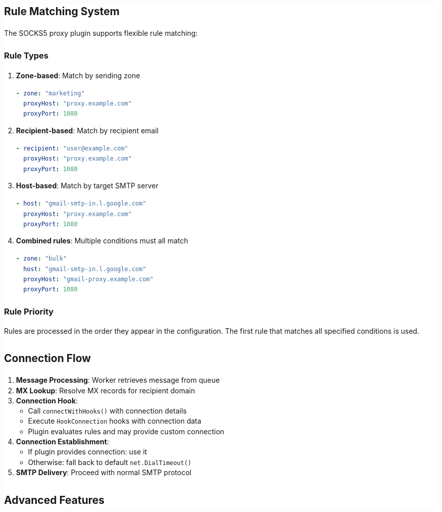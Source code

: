 ## Rule Matching System

The SOCKS5 proxy plugin supports flexible rule matching:

### Rule Types

1. **Zone-based**: Match by sending zone
   ```yaml
   - zone: "marketing"
     proxyHost: "proxy.example.com"
     proxyPort: 1080
   ```

2. **Recipient-based**: Match by recipient email
   ```yaml
   - recipient: "user@example.com"
     proxyHost: "proxy.example.com"
     proxyPort: 1080
   ```

3. **Host-based**: Match by target SMTP server
   ```yaml
   - host: "gmail-smtp-in.l.google.com"
     proxyHost: "proxy.example.com"
     proxyPort: 1080
   ```

4. **Combined rules**: Multiple conditions must all match
   ```yaml
   - zone: "bulk"
     host: "gmail-smtp-in.l.google.com"
     proxyHost: "gmail-proxy.example.com"
     proxyPort: 1080
   ```

### Rule Priority

Rules are processed in the order they appear in the configuration. The first rule that matches all specified conditions is used.

## Connection Flow

1. **Message Processing**: Worker retrieves message from queue
2. **MX Lookup**: Resolve MX records for recipient domain
3. **Connection Hook**: 
   - Call `connectWithHooks()` with connection details
   - Execute `HookConnection` hooks with connection data
   - Plugin evaluates rules and may provide custom connection
4. **Connection Establishment**:
   - If plugin provides connection: use it
   - Otherwise: fall back to default `net.DialTimeout()`
5. **SMTP Delivery**: Proceed with normal SMTP protocol

## Advanced Features
